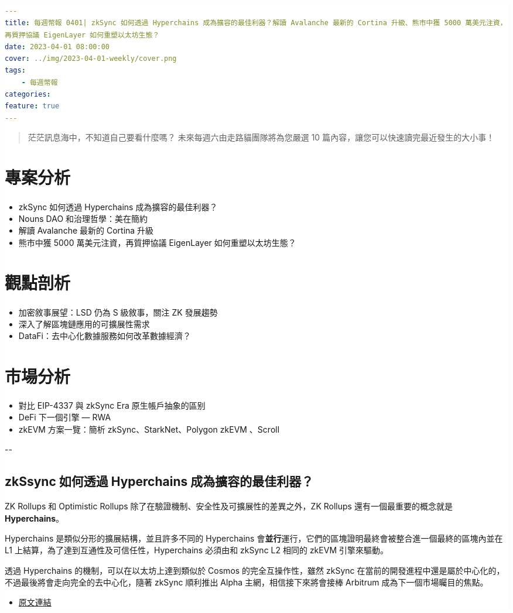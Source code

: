 ```yaml
---
title: 每週幣報 0401| zkSync 如何透過 Hyperchains 成為擴容的最佳利器？解讀 Avalanche 最新的 Cortina 升級、熊市中獲 5000 萬美元注資，再質押協議 EigenLayer 如何重塑以太坊生態？
date: 2023-04-01 08:00:00
cover: ../img/2023-04-01-weekly/cover.png
tags:
    - 每週幣報
categories:
feature: true
---
```


> 茫茫訊息海中，不知道自己要看什麼嗎？
> 未來每週六由走路貓團隊將為您嚴選 10 篇內容，讓您可以快速讀完最近發生的大小事！

# 專案分析

- zkSync 如何透過 Hyperchains 成為擴容的最佳利器？
- Nouns DAO 和治理哲學：美在簡約
- 解讀 Avalanche 最新的 Cortina 升級
- 熊市中獲 5000 萬美元注資，再質押協議 EigenLayer 如何重塑以太坊生態？

# 觀點剖析

- 加密敘事展望：LSD 仍為 S 級敘事，關注 ZK 發展趨勢
- 深入了解區塊鏈應用的可擴展性需求
- DataFi：去中心化數據服務如何改革數據經濟？

# 市場分析
- 對比 EIP-4337 與 zkSync Era 原生帳戶抽象的區别
- DeFi 下一個引擎 — RWA
- zkEVM 方案一覽：簡析 zkSync、StarkNet、Polygon zkEVM 、Scroll

-- 

## zkSsync 如何透過 Hyperchains 成為擴容的最佳利器？

ZK Rollups 和 Optimistic Rollups 除了在驗證機制、安全性及可擴展性的差異之外，ZK Rollups 還有一個最重要的概念就是 **Hyperchains**。

Hyperchains 是類似分形的擴展結構，並且許多不同的 Hyperchains 會**並行**運行，它們的區塊證明最終會被整合進一個最終的區塊內並在 L1 上結算，為了達到互通性及可信任性，Hyperchains 必須由和 zkSync L2 相同的 zkEVM 引擎來驅動。

透過 Hyperchains 的機制，可以在以太坊上達到類似於 Cosmos 的完全互操作性，雖然 zkSync 在當前的開發進程中還是屬於中心化的，不過最後將會走向完全的去中心化，隨著 zkSync 順利推出 Alpha 主網，相信接下來將會接棒 Arbitrum 成為下一個市場矚目的焦點。

- [原文連結](https://twitter.com/ed_Nuward/status/1638296348503031811)
